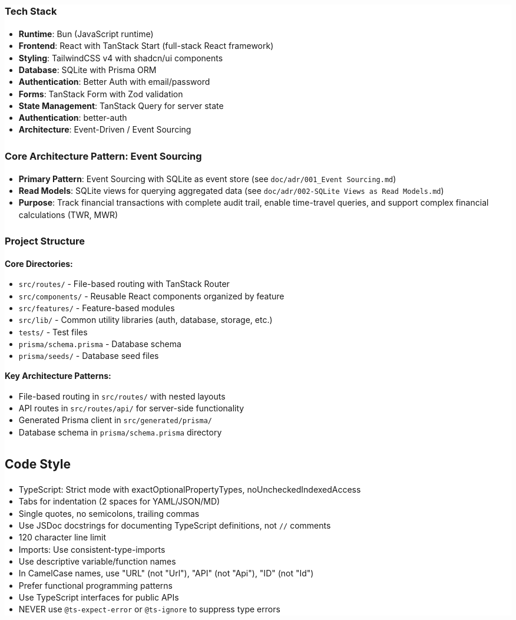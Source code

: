 ### Tech Stack
- **Runtime**: Bun (JavaScript runtime)
- **Frontend**: React with TanStack Start (full-stack React framework)
- **Styling**: TailwindCSS v4 with shadcn/ui components
- **Database**: SQLite with Prisma ORM
- **Authentication**: Better Auth with email/password
- **Forms**: TanStack Form with Zod validation
- **State Management**: TanStack Query for server state
- **Authentication**: better-auth
- **Architecture**: Event-Driven / Event Sourcing

### Core Architecture Pattern: Event Sourcing
- **Primary Pattern**: Event Sourcing with SQLite as event store (see `doc/adr/001_Event Sourcing.md`)
- **Read Models**: SQLite views for querying aggregated data (see `doc/adr/002-SQLite Views as Read Models.md`)
- **Purpose**: Track financial transactions with complete audit trail, enable time-travel queries, and support complex financial calculations (TWR, MWR)

### Project Structure

**Core Directories:**

- `src/routes/` - File-based routing with TanStack Router
- `src/components/` - Reusable React components organized by feature
- `src/features/` - Feature-based modules
- `src/lib/` - Common utility libraries (auth, database, storage, etc.)
- `tests/` - Test files
- `prisma/schema.prisma` - Database schema
- `prisma/seeds/` - Database seed files

**Key Architecture Patterns:**
- File-based routing in `src/routes/` with nested layouts
- API routes in `src/routes/api/` for server-side functionality
- Generated Prisma client in `src/generated/prisma/`
- Database schema in `prisma/schema.prisma` directory

## Code Style

- TypeScript: Strict mode with exactOptionalPropertyTypes, noUncheckedIndexedAccess
- Tabs for indentation (2 spaces for YAML/JSON/MD)
- Single quotes, no semicolons, trailing commas
- Use JSDoc docstrings for documenting TypeScript definitions, not `//` comments
- 120 character line limit
- Imports: Use consistent-type-imports
- Use descriptive variable/function names
- In CamelCase names, use "URL" (not "Url"), "API" (not "Api"), "ID" (not "Id")
- Prefer functional programming patterns
- Use TypeScript interfaces for public APIs
- NEVER use `@ts-expect-error` or `@ts-ignore` to suppress type errors
